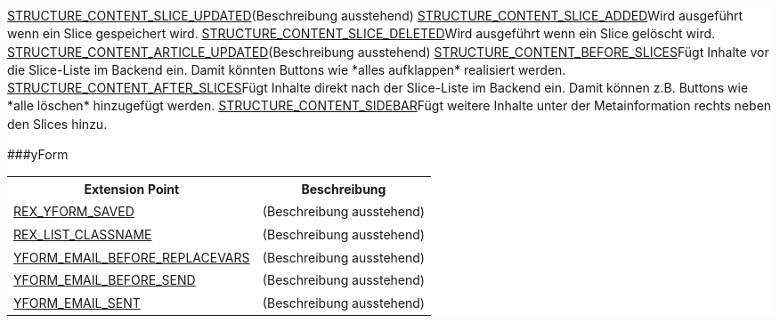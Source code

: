   <tr>
    <td><a href="STRUCTURE_CONTENT_SLICE_UPDATED.html" title="Extension Point: STRUCTURE_CONTENT_SLICE_UPDATED">STRUCTURE_CONTENT_SLICE_UPDATED</a></td><td>(Beschreibung ausstehend)</td>
  </tr>
  <tr>
    <td><a href="STRUCTURE_CONTENT_SLICE_ADDED.html" title="Extension Point: STRUCTURE_CONTENT_SLICE_ADDED">STRUCTURE_CONTENT_SLICE_ADDED</a></td><td>Wird ausgeführt wenn ein Slice gespeichert wird. </td>
  </tr>
  <tr>
    <td><a href="STRUCTURE_CONTENT_SLICE_DELETED.html" title="Extension Point: STRUCTURE_CONTENT_SLICE_DELETED">STRUCTURE_CONTENT_SLICE_DELETED</a></td><td>Wird ausgeführt wenn ein Slice gelöscht wird.</td>
  </tr>
  <tr>
    <td><a href="STRUCTURE_CONTENT_ARTICLE_UPDATED.html" title="Extension Point: STRUCTURE_CONTENT_ARTICLE_UPDATED">STRUCTURE_CONTENT_ARTICLE_UPDATED</a></td><td>(Beschreibung ausstehend)</td>
  </tr>
  <tr>
    <td><a href="STRUCTURE_CONTENT_BEFORE_SLICES.html" title="Extension Point: STRUCTURE_CONTENT_BEFORE_SLICES">STRUCTURE_CONTENT_BEFORE_SLICES</a></td><td>Fügt Inhalte vor die Slice-Liste im Backend ein. Damit könnten Buttons wie *alles aufklappen* realisiert werden.</td>
  </tr>
  <tr>
    <td><a href="STRUCTURE_CONTENT_AFTER_SLICES.html" title="Extension Point: STRUCTURE_CONTENT_AFTER_SLICES">STRUCTURE_CONTENT_AFTER_SLICES</a></td><td>Fügt Inhalte direkt nach der Slice-Liste im Backend ein. Damit können z.B. Buttons wie *alle löschen* hinzugefügt werden.</td>
  </tr>
  <tr>
    <td><a href="STRUCTURE_CONTENT_SIDEBAR.html" title="Extension Point: STRUCTURE_CONTENT_SIDEBAR">STRUCTURE_CONTENT_SIDEBAR</a></td><td>Fügt weitere Inhalte unter der Metainformation rechts neben den Slices hinzu.</td>
  </tr>
</table>

###yForm

<table width="100%">
    <tr>
        <th>Extension Point</th>
        <th>Beschreibung</th>
    </tr>
  <tr>
    <td><a href="REX_YFORM_SAVED.html" title="Extension Point: REX_YFORM_SAVED">REX_YFORM_SAVED</a></td><td>(Beschreibung ausstehend)</td>
  </tr>
  <tr>
    <td><a href="REX_LIST_CLASSNAME.html" title="Extension Point: REX_LIST_CLASSNAME">REX_LIST_CLASSNAME</a></td><td>(Beschreibung ausstehend)</td>
  </tr>
  <tr>
    <td><a href="YFORM_EMAIL_BEFORE_REPLACEVARS.html" title="Extension Point: YFORM_EMAIL_BEFORE_REPLACEVARS">YFORM_EMAIL_BEFORE_REPLACEVARS</a></td><td>(Beschreibung ausstehend)</td>
  </tr>
  <tr>
    <td><a href="YFORM_EMAIL_BEFORE_SEND.html" title="Extension Point: YFORM_EMAIL_BEFORE_SEND">YFORM_EMAIL_BEFORE_SEND</a></td><td>(Beschreibung ausstehend)</td>
  </tr>
  <tr>
    <td><a href="YFORM_EMAIL_SENT.html" title="Extension Point: YFORM_EMAIL_SENT">YFORM_EMAIL_SENT</a></td><td>(Beschreibung ausstehend)</td>
  </tr>
  <tr>